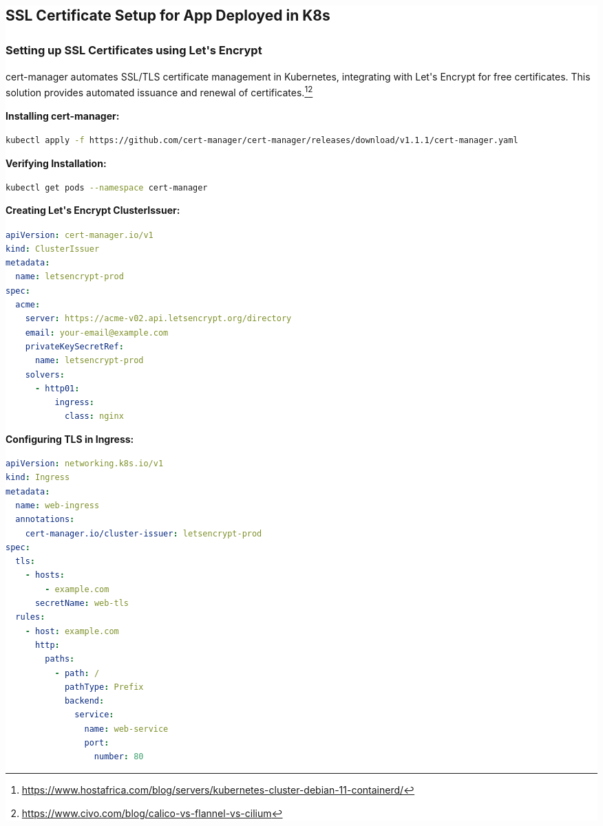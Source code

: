## SSL Certificate Setup for App Deployed in K8s

### Setting up SSL Certificates using Let's Encrypt

cert-manager automates SSL/TLS certificate management in Kubernetes, integrating with Let's Encrypt for free certificates. This solution provides automated issuance and renewal of certificates.[^1_22][^1_23]

**Installing cert-manager:**

```bash
kubectl apply -f https://github.com/cert-manager/cert-manager/releases/download/v1.1.1/cert-manager.yaml
```

**Verifying Installation:**

```bash
kubectl get pods --namespace cert-manager
```

**Creating Let's Encrypt ClusterIssuer:**

```yaml
apiVersion: cert-manager.io/v1
kind: ClusterIssuer
metadata:
  name: letsencrypt-prod
spec:
  acme:
    server: https://acme-v02.api.letsencrypt.org/directory
    email: your-email@example.com
    privateKeySecretRef:
      name: letsencrypt-prod
    solvers:
      - http01:
          ingress:
            class: nginx
```

**Configuring TLS in Ingress:**

```yaml
apiVersion: networking.k8s.io/v1
kind: Ingress
metadata:
  name: web-ingress
  annotations:
    cert-manager.io/cluster-issuer: letsencrypt-prod
spec:
  tls:
    - hosts:
        - example.com
      secretName: web-tls
  rules:
    - host: example.com
      http:
        paths:
          - path: /
            pathType: Prefix
            backend:
              service:
                name: web-service
                port:
                  number: 80
```


[^1_1]: https://cloudcasa.io/blog/kubernetes-cluster-master-worker-nodes/
[^1_2]: https://spot.io/resources/kubernetes-architecture/11-core-components-explained/
[^1_3]: https://www.linkedin.com/pulse/kubernetesk8s-architecture-components-installation-api-sparsh-kumar-f0nvc
[^1_4]: https://devopscube.com/kubernetes-architecture-explained/
[^1_5]: https://kakarlayogitha.hashnode.dev/kubernetes-architecture-and-workflow-1
[^1_6]: https://kubernetes.io/docs/reference/command-line-tools-reference/kube-controller-manager/
[^1_7]: https://www.plural.sh/blog/kubernetes-basics-guide/
[^1_8]: https://cloud.theodo.com/en/blog/kubernetes-essentials-components-pods-services
[^1_9]: https://kubernetes.io/docs/concepts/configuration/secret/
[^1_10]: https://www.plural.sh/blog/kubernetes-configmap-guide/
[^1_11]: https://kubernetes.io/docs/tasks/configure-pod-container/configure-pod-configmap/
[^1_12]: https://kubernetes.io/docs/concepts/configuration/configmap/
[^1_13]: https://spacelift.io/blog/kubernetes-persistent-volumes
[^1_14]: https://k21academy.com/docker-kubernetes/kubernetes-persistent-storage-pv-pvc-and-storage-class/
[^1_15]: https://portworx.com/tutorial-kubernetes-persistent-volumes/
[^1_16]: https://aws.amazon.com/blogs/storage/persistent-storage-for-kubernetes/
[^1_17]: https://edgedelta.com/company/blog/kubernetes-services-types
[^1_18]: https://spacelift.io/blog/kubernetes-service
[^1_19]: https://cast.ai/blog/kubernetes-services/
[^1_20]: https://devopscube.com/setup-kubernetes-cluster-kubeadm/
[^1_21]: https://devopsquare.com/how-to-create-kubernetes-cluster-with-containerd-90399ec3b810
[^1_22]: https://www.hostafrica.com/blog/servers/kubernetes-cluster-debian-11-containerd/
[^1_23]: https://www.civo.com/blog/calico-vs-flannel-vs-cilium
[^1_24]: https://platform9.com/blog/the-ultimate-guide-to-using-calico-flannel-weave-and-cilium/
[^1_25]: https://www.suse.com/c/rancher_blog/comparing-kubernetes-cni-providers-flannel-calico-canal-and-weave/
[^1_26]: https://docs.tigera.io/calico/latest/networking/determine-best-networking
[^1_27]: https://www.getambassador.io/blog/kubernetes-rbac-role-based-access-control
[^1_28]: https://kubernetes.io/docs/reference/access-authn-authz/rbac/
[^1_29]: https://octopus.com/blog/k8s-rbac-roles-and-bindings
[^1_30]: https://kubernetes.io/docs/setup/production-environment/tools/kubeadm/ha-topology/
[^1_31]: https://kubernetes.io/docs/setup/production-environment/tools/kubeadm/high-availability/
[^1_32]: https://www.linkedin.com/pulse/highly-available-kubernetes-cluster-kubeadm-using-haproxy-chandio-2uuse
[^1_33]: https://spot.io/resources/ci-cd/kubernetes-ci-cd-pipeline-a-brave-new-world/
[^1_34]: https://devtron.ai/blog/ci-cd-pipeline-for-kubernetes/
[^1_35]: https://www.plural.sh/blog/grafana-kubernetes-monitoring/
[^1_36]: https://www.youtube.com/watch?v=0POI5E7Uzjo
[^1_37]: https://aws.plainenglish.io/mastering-monitoring-the-complete-guide-to-using-prometheus-and-grafana-with-kubernetes-e53d8306123d
[^1_38]: https://grafana.com/grafana/dashboards/315-kubernetes-cluster-monitoring-via-prometheus/
[^1_39]: https://dev.to/arbythecoder/day-9-deploying-microservices-on-kubernetes-project-journey-3c39
[^1_40]: https://dev.to/prodevopsguytech/devops-project-cicd-pipeline-for-a-microservices-based-application-on-kubernetes-1ba8
[^1_41]: https://cheatsheetseries.owasp.org/cheatsheets/Kubernetes_Security_Cheat_Sheet.html
[^1_42]: https://www.wiz.io/academy/kubernetes-security-best-practices
[^1_43]: https://www.tigera.io/learn/guides/kubernetes-security/
[^1_44]: https://www.mirantis.com/blog/top-5-kubernetes-security-challenges-and-best-practices/
[^1_45]: https://portworx.com/blog/synergizing-helm-charts-and-kubernetes-operators-for-database-deployment/
[^1_46]: https://konghq.com/blog/learning-center/kubernetes-operators-vs-helm
[^1_47]: https://tyk.io/blog/ultimate-guide-to-multicloud-kubernetes/
[^1_48]: https://www.mirantis.com/cloud-native-concepts/getting-started-with-kubernetes/what-is-kubernetes-hybrid-cloud-multi-cloud/
[^1_49]: https://www.spectrocloud.com/blog/managing-multi-cloud-kubernetes-in-2025
[^1_50]: https://www.veeam.com/blog/hybrid-cloud-kubernetes-use-cases-challenges.html
[^1_51]: https://bytebytego.com/guides/top-4-kubernetes-service-types-in-one-diagram/
[^1_52]: https://notes.kodekloud.com/docs/Kubernetes-Networking-Deep-Dive/Kubernetes-Services/Service-Types
[^1_53]: https://kubernetes.io/docs/concepts/services-networking/service/
[^1_54]: https://kubernetes.io/docs/setup/production-environment/tools/kubeadm/install-kubeadm/
[^1_55]: https://k21academy.com/docker-kubernetes/high-availability-and-scalable-application-in-kubernetes/
[^1_56]: https://www.suse.com/c/rancher_blog/building-a-highly-available-kubernetes-cluster/
[^1_57]: https://github.com/NotHarshhaa/kubernetes-projects-learning
[^1_58]: https://www.groundcover.com/blog/ci-cd-kubernetes
[^1_59]: https://istio.io/latest/docs/examples/microservices-istio/
[^1_60]: https://overcast.blog/setting-up-a-ci-cd-pipeline-with-kubernetes-a-guide-3549271bedfd
[^1_61]: https://notes.kodekloud.com/docs/kubernetes-for-the-absolute-beginners-hands-on-tutorial/Microservices-Architecture/Microservices-Architecture
[^1_62]: https://spot.io/resources/ci-cd/18-kubernetes-ci-cd-tools-that-will-change-your-devops-game/
[^1_63]: https://www.groundcover.com/blog/kubernetes-operator-vs-helm
[^1_1]: https://spacelift.io/blog/kubernetes-hpa-horizontal-pod-autoscaler
[^1_2]: https://spot.io/resources/kubernetes-architecture/kubernetes-hpa-the-basics-and-a-quick-tutorial/
[^1_3]: https://kubernetes.io/docs/tasks/run-application/horizontal-pod-autoscale-walkthrough/
[^1_4]: https://www.spectrocloud.com/blog/kubernetes-autoscaling-patterns-hpa-vpa-and-keda
[^1_5]: https://notes.kodekloud.com/docs/CKA-Certification-Course-Certified-Kubernetes-Administrator/Application-Lifecycle-Management/2025-Updates-Vertical-Pod-Autoscaling-VPA
[^1_6]: https://www.densify.com/kubernetes-autoscaling/kubernetes-vpa/
[^1_7]: https://spot.io/resources/kubernetes-architecture/kubernetes-vpa-pros-cons-and-step-by-step-guide/
[^1_8]: https://learn.microsoft.com/en-us/azure/aks/vertical-pod-autoscaler
[^1_9]: https://www.blinkops.com/blog/how-to-rollback-your-kubernetes-deployment
[^1_10]: https://codefresh.io/learn/kubernetes-deployment/kubernetes-deployment-examples-create-update-rollback-and-more/
[^1_11]: https://learnkube.com/kubernetes-rollbacks
[^1_12]: https://www.groundcover.com/kubernetes-troubleshooting
[^1_13]: https://www.spectrocloud.com/blog/troubleshooting-the-top-10-kubernetes-errors
[^1_14]: https://www.plural.sh/blog/kubernetes-pod-logs-guide/
[^1_15]: https://kodekloud.com/blog/kubectl-logs/
[^1_16]: https://docs.digitalocean.com/products/kubernetes/getting-started/operational-readiness/install-nginx-ingress-controller/
[^1_17]: https://spacelift.io/blog/kubernetes-ingress
[^1_18]: https://kubernetes.io/docs/tasks/access-application-cluster/ingress-minikube/
[^1_19]: https://cloud.google.com/kubernetes-engine/enterprise/knative-serving/docs/mapping-custom-domains
[^1_20]: https://docs.oracle.com/en-us/iaas/Content/ContEng/Tasks/contengconfiguringdnsserver.htm
[^1_21]: https://kubernetes.io/docs/tasks/administer-cluster/dns-custom-nameservers/
[^1_22]: https://notes.kodekloud.com/docs/Kubernetes-Networking-Deep-Dive/Network-Security/Cert-Manager-and-Lets-Encrypt-Overview
[^1_23]: https://dev.to/ileriayo/adding-free-ssltls-on-kubernetes-using-certmanager-and-letsencrypt-a1l
[^1_24]: https://www.digitalocean.com/community/tutorials/how-to-secure-your-site-in-kubernetes-with-cert-manager-traefik-and-let-s-encrypt
[^1_25]: https://entro.security/blog/managing-kubernetes-secrets-with-hashicorp-vault-vs-azure-key-vault/
[^1_26]: https://devtron.ai/blog/how-to-deploy-hashicorp-vault-in-kubernetes/
[^1_27]: https://overcast.blog/managing-secrets-in-kubernetes-with-hashicorp-vault-39de290d3c46
[^1_28]: https://middleware.io/blog/helm-chart-tutorial/
[^1_29]: https://devopscube.com/create-helm-chart/
[^1_30]: https://stackoverflow.com/questions/56291964/how-to-roll-back-a-deployment-to-a-previous-revision-automatically-when-deployme
[^1_31]: https://www.apptio.com/topics/kubernetes/autoscaling/horizontal/
[^1_32]: https://platform9.com/learn/v1.0/tutorials/nginix-controller-via-yaml
[^1_33]: https://learn.microsoft.com/en-us/azure/aks/app-routing-nginx-configuration
[^1_34]: https://www.youtube.com/watch?v=DQk8HOVlumI
[^1_35]: https://cert-manager.io/docs/tutorials/getting-started-aks-letsencrypt/
[^1_36]: https://blog.searce.com/renewing-certificate-automatically-using-cert-manager-and-lets-encrypt-prod-in-a-k8s-cluster-858910a45ac6